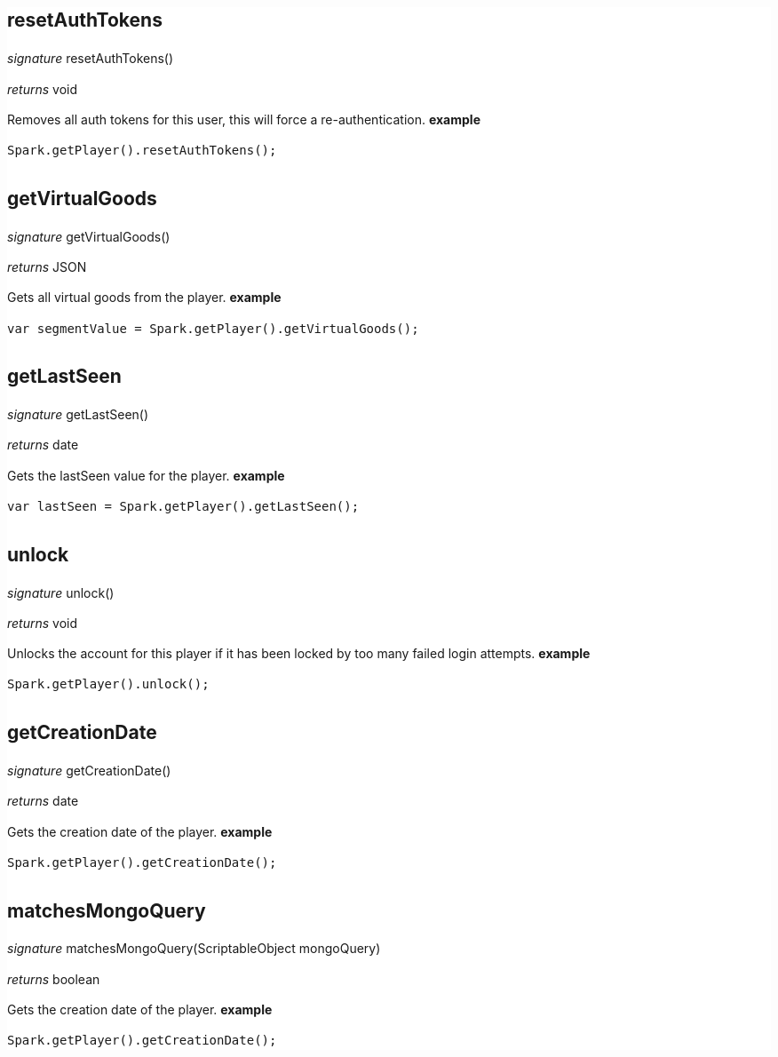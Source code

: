 ## resetAuthTokens
_signature_ resetAuthTokens()</p>
_returns_ void</p>
Removes all auth tokens for this user, this will force a re-authentication.
<b>example</b>
<pre rel="highlighter" code-brush="js" contenteditable="false">Spark.getPlayer().resetAuthTokens();</pre>

## getVirtualGoods
_signature_ getVirtualGoods()</p>
_returns_ JSON</p>
Gets all virtual goods from the player.
<b>example</b>
<pre rel="highlighter" code-brush="js" contenteditable="false">var segmentValue = Spark.getPlayer().getVirtualGoods();</pre>

## getLastSeen
_signature_ getLastSeen()</p>
_returns_ date</p>
Gets the lastSeen value for the player.
<b>example</b>
<pre rel="highlighter" code-brush="js" contenteditable="false">var lastSeen = Spark.getPlayer().getLastSeen();</pre>

## unlock
_signature_ unlock()</p>
_returns_ void</p>
Unlocks the account for this player if it has been locked by too many failed login attempts.
<b>example</b>
<pre rel="highlighter" code-brush="js" contenteditable="false">Spark.getPlayer().unlock();</pre>

## getCreationDate
_signature_ getCreationDate()</p>
_returns_ date</p>
Gets the creation date of the player.
<b>example</b>
<pre rel="highlighter" code-brush="js" contenteditable="false">Spark.getPlayer().getCreationDate();</pre>

## matchesMongoQuery
_signature_ matchesMongoQuery(ScriptableObject mongoQuery)</p>
_returns_ boolean</p>
Gets the creation date of the player.
<b>example</b>
<pre rel="highlighter" code-brush="js" contenteditable="false">Spark.getPlayer().getCreationDate();</pre>
